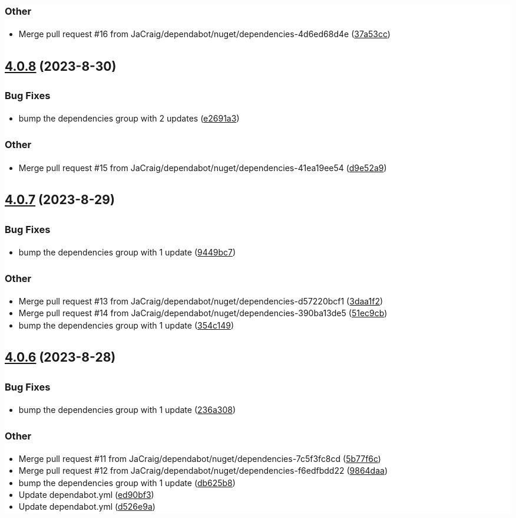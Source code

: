 ### Other

* Merge pull request #16 from JaCraig/dependabot/nuget/dependencies-4d6ed68d4e ([37a53cc](https://www.github.com/JaCraig/SerialBox/commit/37a53cc9bdc52dd563b3e48d2f14ebf2fad0848a))

<a name="4.0.8"></a>
## [4.0.8](https://www.github.com/JaCraig/SerialBox/releases/tag/v4.0.8) (2023-8-30)

### Bug Fixes

* bump the dependencies group with 2 updates ([e2691a3](https://www.github.com/JaCraig/SerialBox/commit/e2691a3532b33fa29bb0e381058aea244d0174dc))

### Other

* Merge pull request #15 from JaCraig/dependabot/nuget/dependencies-41ea19ee54 ([d9e52a9](https://www.github.com/JaCraig/SerialBox/commit/d9e52a9035c7b2bc88dfdd73401ba11b3b5866ea))

<a name="4.0.7"></a>
## [4.0.7](https://www.github.com/JaCraig/SerialBox/releases/tag/v4.0.7) (2023-8-29)

### Bug Fixes

* bump the dependencies group with 1 update ([9449bc7](https://www.github.com/JaCraig/SerialBox/commit/9449bc716b93966428da10b0a5b600072ecf91c3))

### Other

* Merge pull request #13 from JaCraig/dependabot/nuget/dependencies-d57220bcf1 ([3daa1f2](https://www.github.com/JaCraig/SerialBox/commit/3daa1f2db58ee51fb8fc657a6d687d49fc00fa35))
* Merge pull request #14 from JaCraig/dependabot/nuget/dependencies-390ba13de5 ([51ec9cb](https://www.github.com/JaCraig/SerialBox/commit/51ec9cbf3bfde07fe28999fa5c454f47bb31218e))
* bump the dependencies group with 1 update ([354c149](https://www.github.com/JaCraig/SerialBox/commit/354c1493c217dfd2c872c27bc89cbac743ae9b69))

<a name="4.0.6"></a>
## [4.0.6](https://www.github.com/JaCraig/SerialBox/releases/tag/v4.0.6) (2023-8-28)

### Bug Fixes

* bump the dependencies group with 1 update ([236a308](https://www.github.com/JaCraig/SerialBox/commit/236a308ecfcf76100c8078cd180d301214a39a1f))

### Other

* Merge pull request #11 from JaCraig/dependabot/nuget/dependencies-7c5f3fc8cd ([5b77f6c](https://www.github.com/JaCraig/SerialBox/commit/5b77f6c05e954581e3d8c33ade6ced309c46eedf))
* Merge pull request #12 from JaCraig/dependabot/nuget/dependencies-f6edfbdd22 ([9864daa](https://www.github.com/JaCraig/SerialBox/commit/9864daa1023d51fd9208b0386a50249562ba1a0c))
* bump the dependencies group with 1 update ([db625b8](https://www.github.com/JaCraig/SerialBox/commit/db625b895cf60098f9096d0376db352e6df60399))
* Update dependabot.yml ([ed90bf3](https://www.github.com/JaCraig/SerialBox/commit/ed90bf3a14367dd51b9d7a8e5f9e3f0f0cec1a02))
* Update dependabot.yml ([d526e9a](https://www.github.com/JaCraig/SerialBox/commit/d526e9afb55c5919538aae352292623896a9953e))
